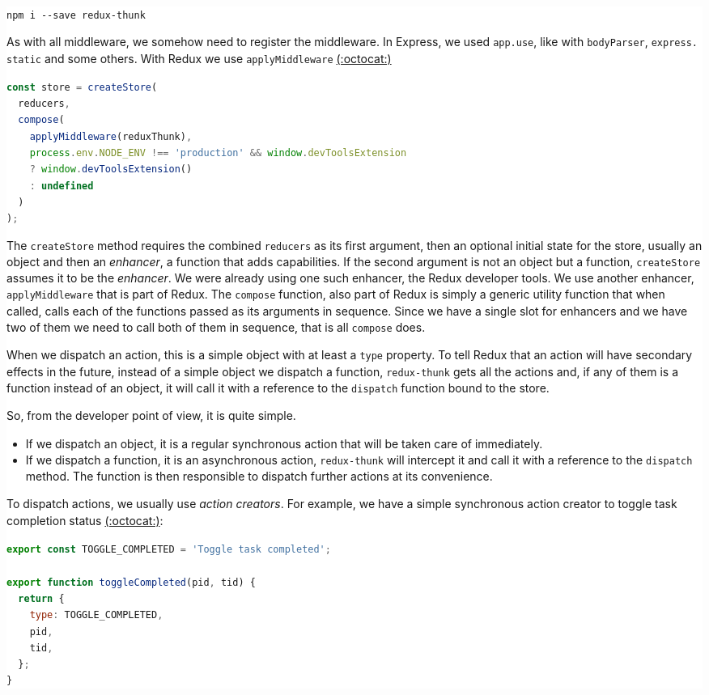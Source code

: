 ```
npm i --save redux-thunk
```

As with all middleware, we somehow need to register the middleware.  In Express, we used `app.use`, like with `bodyParser`, `express.static` and some others.  With Redux we use `applyMiddleware` [(:octocat:)](https://github.com/Satyam/HowToDoATodoApp/blob/chapter-17-1/client/index.js#L13-L21)

```js
const store = createStore(
  reducers,
  compose(
    applyMiddleware(reduxThunk),
    process.env.NODE_ENV !== 'production' && window.devToolsExtension
    ? window.devToolsExtension()
    : undefined
  )
);
```

The `createStore` method requires the combined `reducers` as its first argument, then an optional initial state for the store, usually an object and then an *enhancer*, a function that adds capabilities.  If the second argument is not an object but a function, `createStore` assumes it to be the *enhancer*.  We were already using one such enhancer, the Redux developer tools.  We use another enhancer, `applyMiddleware` that is part of Redux.  The `compose` function, also part of Redux is simply a generic utility function that when called, calls each of the functions passed as its arguments in sequence.  Since we have a single slot for enhancers and we have two of them we need to call both of them in sequence, that is all `compose` does.

When we dispatch an action, this is a simple object with at least a `type` property.  To tell Redux that an action will have secondary effects in the future, instead of a simple object we dispatch a function, `redux-thunk` gets all the actions and, if any of them is a function instead of an object, it will call it with a reference to the `dispatch` function  bound to the store.

So, from the developer point of view, it is quite simple.

* If we dispatch an object, it is a regular synchronous action that will be taken care of immediately.
* If we dispatch a function, it is an asynchronous action, `redux-thunk` will intercept it and call it with a reference to the `dispatch` method.  The function is then responsible to dispatch further actions at its convenience.   

To dispatch actions, we usually use *action creators*. For example, we have a simple synchronous action creator to toggle task completion status [(:octocat:)](https://github.com/Satyam/HowToDoATodoApp/blob/chapter-17-1/client/actions/projects.js):

```js
export const TOGGLE_COMPLETED = 'Toggle task completed';

export function toggleCompleted(pid, tid) {
  return {
    type: TOGGLE_COMPLETED,
    pid,
    tid,
  };
}
```
